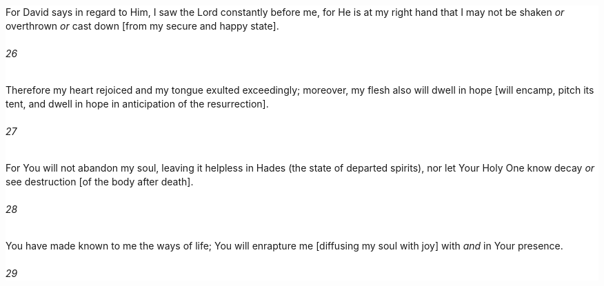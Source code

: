 For David says in regard to Him, I saw the Lord constantly before me, for He is at my right hand that I may not be shaken _or_ overthrown _or_ cast down [from my secure and happy state]. 













###### 26 






Therefore my heart rejoiced and my tongue exulted exceedingly; moreover, my flesh also will dwell in hope [will encamp, pitch its tent, and dwell in hope in anticipation of the resurrection]. 













###### 27 






For You will not abandon my soul, leaving it helpless in Hades (the state of departed spirits), nor let Your Holy One know decay _or_ see destruction [of the body after death]. 













###### 28 






You have made known to me the ways of life; You will enrapture me [diffusing my soul with joy] with _and_ in Your presence. 













###### 29 
